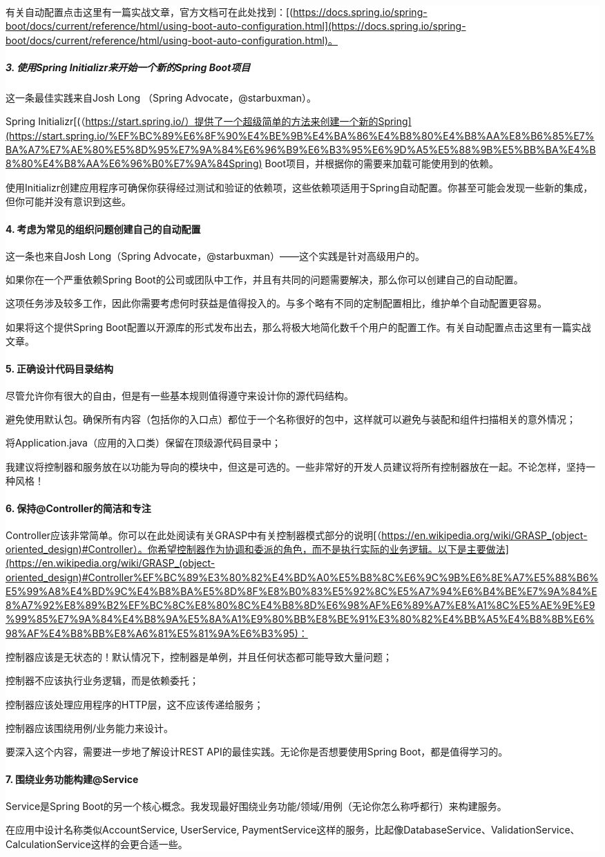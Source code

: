 有关自动配置点击这里有一篇实战文章，官方文档可在此处找到：[(https://docs.spring.io/spring-boot/docs/current/reference/html/using-boot-auto-configuration.html](https://docs.spring.io/spring-boot/docs/current/reference/html/using-boot-auto-configuration.html)。

##### 3. 使用Spring Initializr来开始一个新的Spring Boot项目

这一条最佳实践来自Josh Long （Spring Advocate，@starbuxman）。

Spring Initializr[(（https://start.spring.io/）提供了一个超级简单的方法来创建一个新的Spring](https://start.spring.io/%EF%BC%89%E6%8F%90%E4%BE%9B%E4%BA%86%E4%B8%80%E4%B8%AA%E8%B6%85%E7%BA%A7%E7%AE%80%E5%8D%95%E7%9A%84%E6%96%B9%E6%B3%95%E6%9D%A5%E5%88%9B%E5%BB%BA%E4%B8%80%E4%B8%AA%E6%96%B0%E7%9A%84Spring) Boot项目，并根据你的需要来加载可能使用到的依赖。

使用Initializr创建应用程序可确保你获得经过测试和验证的依赖项，这些依赖项适用于Spring自动配置。你甚至可能会发现一些新的集成，但你可能并没有意识到这些。

#### 4. 考虑为常见的组织问题创建自己的自动配置

这一条也来自Josh Long（Spring Advocate，@starbuxman）——这个实践是针对高级用户的。

如果你在一个严重依赖Spring Boot的公司或团队中工作，并且有共同的问题需要解决，那么你可以创建自己的自动配置。

这项任务涉及较多工作，因此你需要考虑何时获益是值得投入的。与多个略有不同的定制配置相比，维护单个自动配置更容易。

如果将这个提供Spring Boot配置以开源库的形式发布出去，那么将极大地简化数千个用户的配置工作。有关自动配置点击这里有一篇实战文章。

#### 5. 正确设计代码目录结构

尽管允许你有很大的自由，但是有一些基本规则值得遵守来设计你的源代码结构。

避免使用默认包。确保所有内容（包括你的入口点）都位于一个名称很好的包中，这样就可以避免与装配和组件扫描相关的意外情况；

将Application.java（应用的入口类）保留在顶级源代码目录中；

我建议将控制器和服务放在以功能为导向的模块中，但这是可选的。一些非常好的开发人员建议将所有控制器放在一起。不论怎样，坚持一种风格！

#### 6. 保持@Controller的简洁和专注

Controller应该非常简单。你可以在此处阅读有关GRASP中有关控制器模式部分的说明[（https://en.wikipedia.org/wiki/GRASP_(object-oriented_design)#Controller）。你希望控制器作为协调和委派的角色，而不是执行实际的业务逻辑。以下是主要做法](https://en.wikipedia.org/wiki/GRASP_(object-oriented_design)#Controller%EF%BC%89%E3%80%82%E4%BD%A0%E5%B8%8C%E6%9C%9B%E6%8E%A7%E5%88%B6%E5%99%A8%E4%BD%9C%E4%B8%BA%E5%8D%8F%E8%B0%83%E5%92%8C%E5%A7%94%E6%B4%BE%E7%9A%84%E8%A7%92%E8%89%B2%EF%BC%8C%E8%80%8C%E4%B8%8D%E6%98%AF%E6%89%A7%E8%A1%8C%E5%AE%9E%E9%99%85%E7%9A%84%E4%B8%9A%E5%8A%A1%E9%80%BB%E8%BE%91%E3%80%82%E4%BB%A5%E4%B8%8B%E6%98%AF%E4%B8%BB%E8%A6%81%E5%81%9A%E6%B3%95)：

控制器应该是无状态的！默认情况下，控制器是单例，并且任何状态都可能导致大量问题；

控制器不应该执行业务逻辑，而是依赖委托；

控制器应该处理应用程序的HTTP层，这不应该传递给服务；

控制器应该围绕用例/业务能力来设计。

要深入这个内容，需要进一步地了解设计REST API的最佳实践。无论你是否想要使用Spring Boot，都是值得学习的。

#### 7. 围绕业务功能构建@Service

Service是Spring Boot的另一个核心概念。我发现最好围绕业务功能/领域/用例（无论你怎么称呼都行）来构建服务。

在应用中设计名称类似AccountService, UserService, PaymentService这样的服务，比起像DatabaseService、ValidationService、CalculationService这样的会更合适一些。
